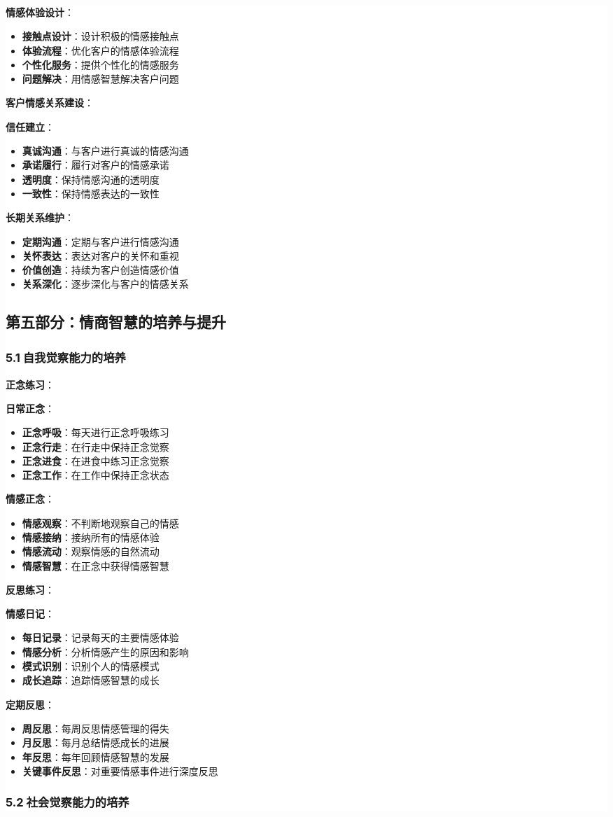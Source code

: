 **情感体验设计**：
- **接触点设计**：设计积极的情感接触点
- **体验流程**：优化客户的情感体验流程
- **个性化服务**：提供个性化的情感服务
- **问题解决**：用情感智慧解决客户问题

**客户情感关系建设**：

**信任建立**：
- **真诚沟通**：与客户进行真诚的情感沟通
- **承诺履行**：履行对客户的情感承诺
- **透明度**：保持情感沟通的透明度
- **一致性**：保持情感表达的一致性

**长期关系维护**：
- **定期沟通**：定期与客户进行情感沟通
- **关怀表达**：表达对客户的关怀和重视
- **价值创造**：持续为客户创造情感价值
- **关系深化**：逐步深化与客户的情感关系

## 第五部分：情商智慧的培养与提升

### 5.1 自我觉察能力的培养

**正念练习**：

**日常正念**：
- **正念呼吸**：每天进行正念呼吸练习
- **正念行走**：在行走中保持正念觉察
- **正念进食**：在进食中练习正念觉察
- **正念工作**：在工作中保持正念状态

**情感正念**：
- **情感观察**：不判断地观察自己的情感
- **情感接纳**：接纳所有的情感体验
- **情感流动**：观察情感的自然流动
- **情感智慧**：在正念中获得情感智慧

**反思练习**：

**情感日记**：
- **每日记录**：记录每天的主要情感体验
- **情感分析**：分析情感产生的原因和影响
- **模式识别**：识别个人的情感模式
- **成长追踪**：追踪情感智慧的成长

**定期反思**：
- **周反思**：每周反思情感管理的得失
- **月反思**：每月总结情感成长的进展
- **年反思**：每年回顾情感智慧的发展
- **关键事件反思**：对重要情感事件进行深度反思

### 5.2 社会觉察能力的培养
